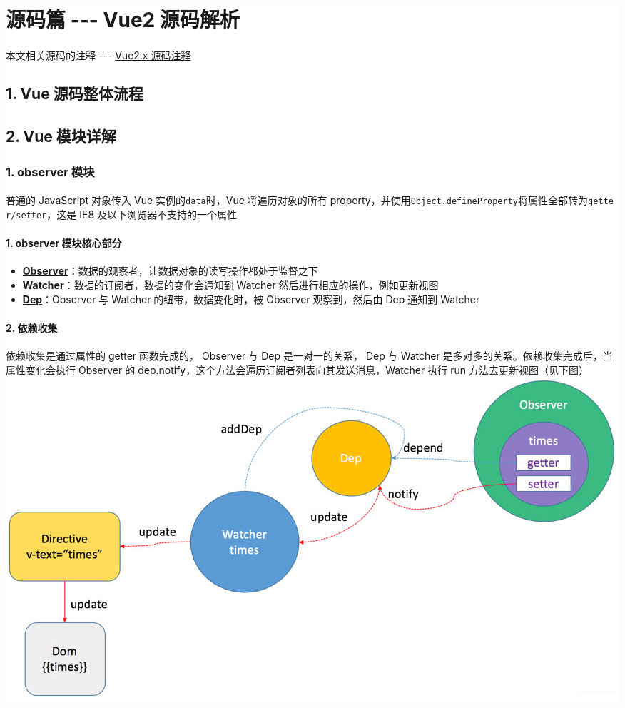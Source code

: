 # 源码篇 --- Vue2 源码解析

本文相关源码的注释 --- [Vue2.x 源码注释](https://github.com/wuzhuang102/blog/tree/source-code/vue-dev/)

## 1. Vue 源码整体流程

## 2. Vue 模块详解

### 1. observer 模块

普通的 JavaScript 对象传入 Vue 实例的`data`时，Vue 将遍历对象的所有 property，并使用`Object.defineProperty`将属性全部转为`getter/setter`，这是 IE8 及以下浏览器不支持的一个属性

#### 1. observer 模块核心部分

- **[Observer](https://github.com/vuejs/vue/blob/v2.1.10/src/core/observer/index.js#L39-L53)**：数据的观察者，让数据对象的读写操作都处于监督之下
- **[Watcher](https://github.com/vuejs/vue/blob/dev/src/core/observer/watcher.js#L45-L96)**：数据的订阅者，数据的变化会通知到 Watcher 然后进行相应的操作，例如更新视图
- **[Dep](https://github.com/vuejs/vue/blob/dev/src/core/observer/dep.js#L18-L21)**：Observer 与 Watcher 的纽带，数据变化时，被 Observer 观察到，然后由 Dep 通知到 Watcher

#### 2. 依赖收集

依赖收集是通过属性的 getter 函数完成的， Observer 与 Dep 是一对一的关系， Dep 与 Watcher 是多对多的关系。依赖收集完成后，当属性变化会执行 Observer 的 dep.notify，这个方法会遍历订阅者列表向其发送消息，Watcher 执行 run 方法去更新视图（见下图）
![](/front-end/js/vue-reactive.jpg)
